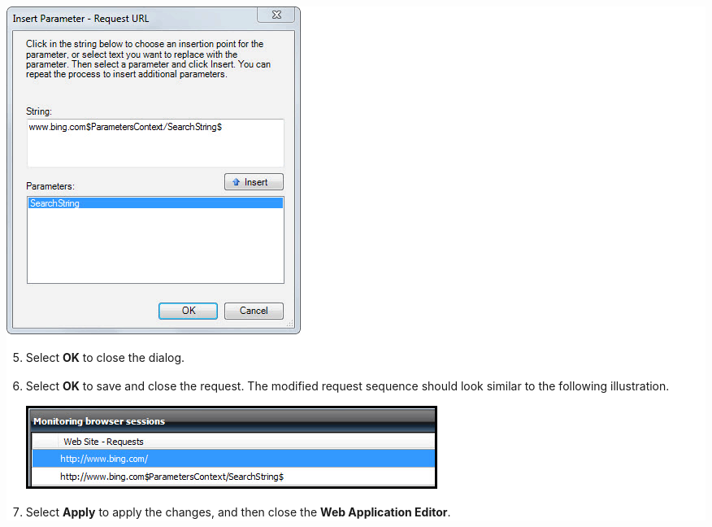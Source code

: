    ![Illustration of the Insert Parameter.](./media/insert-parameter.png)

5. Select  **OK**  to close the dialog.
6. Select  **OK**  to save and close the request. The modified request sequence should look similar to the following illustration.

   ![Illustration of Bing Web Application Modified.](./media/bing-web-application-modified.png)

7. Select  **Apply**  to apply the changes, and then close the  **Web Application Editor**.
